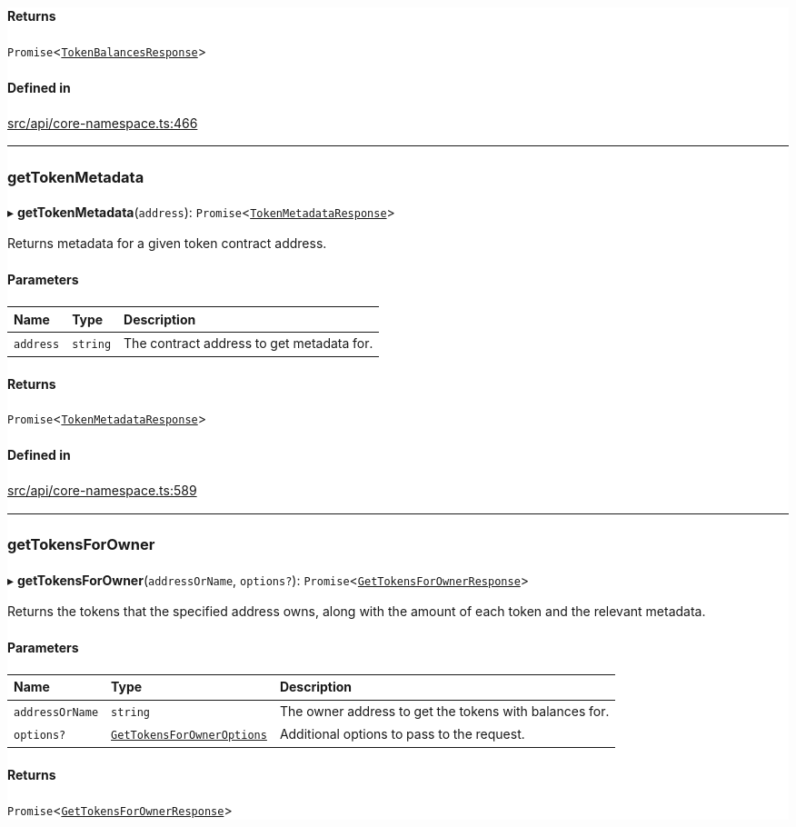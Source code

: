 #### Returns

`Promise`<[`TokenBalancesResponse`](../interfaces/TokenBalancesResponse.md)\>

#### Defined in

[src/api/core-namespace.ts:466](https://github.com/alchemyplatform/alchemy-sdk-js/blob/c7197b9/src/api/core-namespace.ts#L466)

___

### getTokenMetadata

▸ **getTokenMetadata**(`address`): `Promise`<[`TokenMetadataResponse`](../interfaces/TokenMetadataResponse.md)\>

Returns metadata for a given token contract address.

#### Parameters

| Name | Type | Description |
| :------ | :------ | :------ |
| `address` | `string` | The contract address to get metadata for. |

#### Returns

`Promise`<[`TokenMetadataResponse`](../interfaces/TokenMetadataResponse.md)\>

#### Defined in

[src/api/core-namespace.ts:589](https://github.com/alchemyplatform/alchemy-sdk-js/blob/c7197b9/src/api/core-namespace.ts#L589)

___

### getTokensForOwner

▸ **getTokensForOwner**(`addressOrName`, `options?`): `Promise`<[`GetTokensForOwnerResponse`](../interfaces/GetTokensForOwnerResponse.md)\>

Returns the tokens that the specified address owns, along with the amount
of each token and the relevant metadata.

#### Parameters

| Name | Type | Description |
| :------ | :------ | :------ |
| `addressOrName` | `string` | The owner address to get the tokens with balances for. |
| `options?` | [`GetTokensForOwnerOptions`](../interfaces/GetTokensForOwnerOptions.md) | Additional options to pass to the request. |

#### Returns

`Promise`<[`GetTokensForOwnerResponse`](../interfaces/GetTokensForOwnerResponse.md)\>
